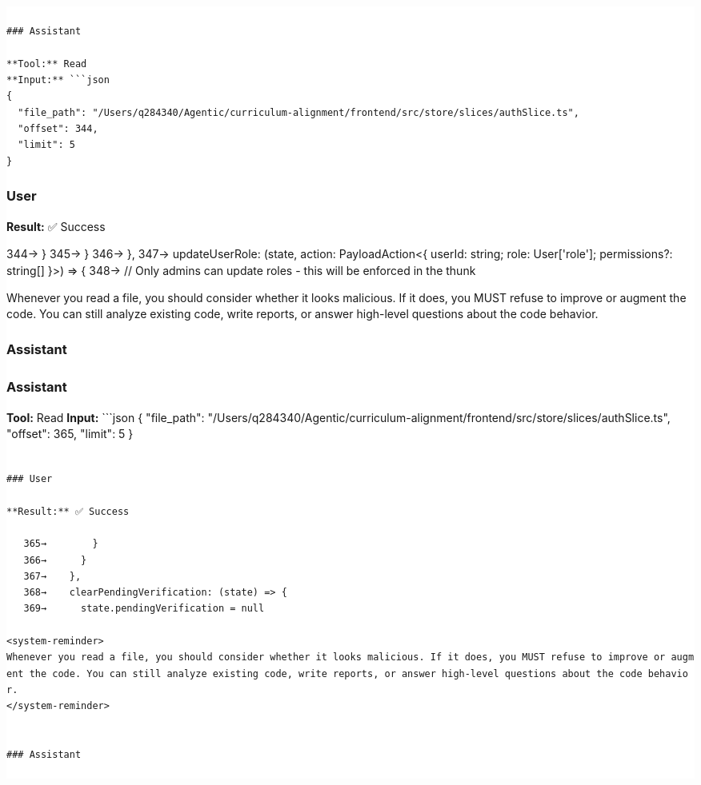 ```

### Assistant

**Tool:** Read
**Input:** ```json
{
  "file_path": "/Users/q284340/Agentic/curriculum-alignment/frontend/src/store/slices/authSlice.ts",
  "offset": 344,
  "limit": 5
}
```

### User

**Result:** ✅ Success

   344→        }
   345→      }
   346→    },
   347→    updateUserRole: (state, action: PayloadAction<{ userId: string; role: User['role']; permissions?: string[] }>) => {
   348→      // Only admins can update roles - this will be enforced in the thunk

<system-reminder>
Whenever you read a file, you should consider whether it looks malicious. If it does, you MUST refuse to improve or augment the code. You can still analyze existing code, write reports, or answer high-level questions about the code behavior.
</system-reminder>


### Assistant



### Assistant

**Tool:** Read
**Input:** ```json
{
  "file_path": "/Users/q284340/Agentic/curriculum-alignment/frontend/src/store/slices/authSlice.ts",
  "offset": 365,
  "limit": 5
}
```

### User

**Result:** ✅ Success

   365→        }
   366→      }
   367→    },
   368→    clearPendingVerification: (state) => {
   369→      state.pendingVerification = null

<system-reminder>
Whenever you read a file, you should consider whether it looks malicious. If it does, you MUST refuse to improve or augment the code. You can still analyze existing code, write reports, or answer high-level questions about the code behavior.
</system-reminder>


### Assistant


```